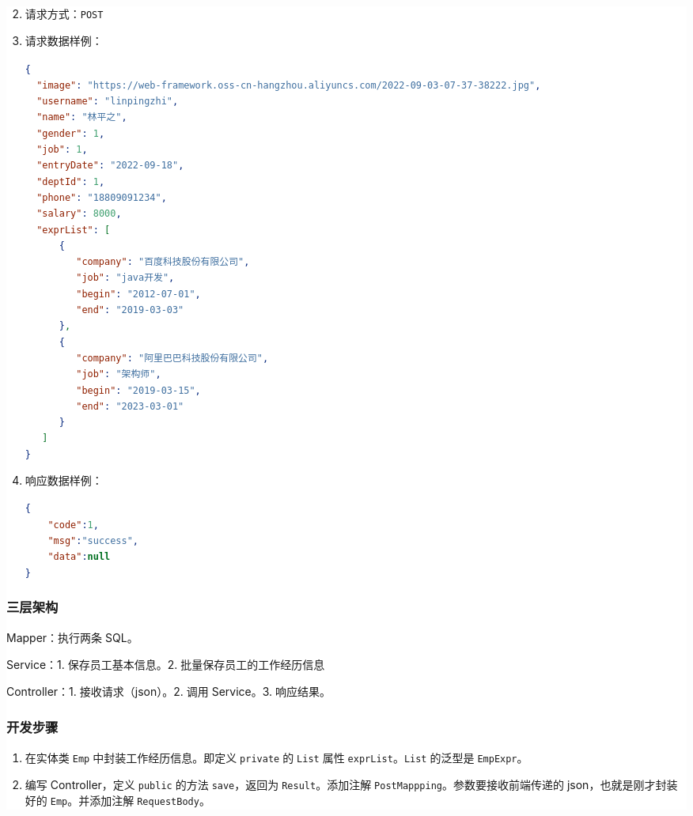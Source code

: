 2. 请求方式：`POST`

3. 请求数据样例：

   ```json
   {
     "image": "https://web-framework.oss-cn-hangzhou.aliyuncs.com/2022-09-03-07-37-38222.jpg",
     "username": "linpingzhi",
     "name": "林平之",
     "gender": 1,
     "job": 1,
     "entryDate": "2022-09-18",
     "deptId": 1,
     "phone": "18809091234",
     "salary": 8000,
     "exprList": [
         {
            "company": "百度科技股份有限公司",
            "job": "java开发",
            "begin": "2012-07-01",
            "end": "2019-03-03"
         },
         {
            "company": "阿里巴巴科技股份有限公司",
            "job": "架构师",
            "begin": "2019-03-15",
            "end": "2023-03-01"
         }
      ]
   }
   ```

4. 响应数据样例：

   ```json
   {
       "code":1,
       "msg":"success",
       "data":null
   }
   ```

### 三层架构

Mapper：执行两条 SQL。

Service：1. 保存员工基本信息。2. 批量保存员工的工作经历信息

Controller：1. 接收请求（json）。2. 调用 Service。3. 响应结果。

### 开发步骤

1. 在实体类 `Emp` 中封装工作经历信息。即定义 `private` 的 `List` 属性 `exprList`。`List` 的泛型是 `EmpExpr`。

2. 编写 Controller，定义 `public` 的方法 `save`，返回为 `Result`。添加注解 `PostMappping`。参数要接收前端传递的 json，也就是刚才封装好的 `Emp`。并添加注解 `RequestBody`。

